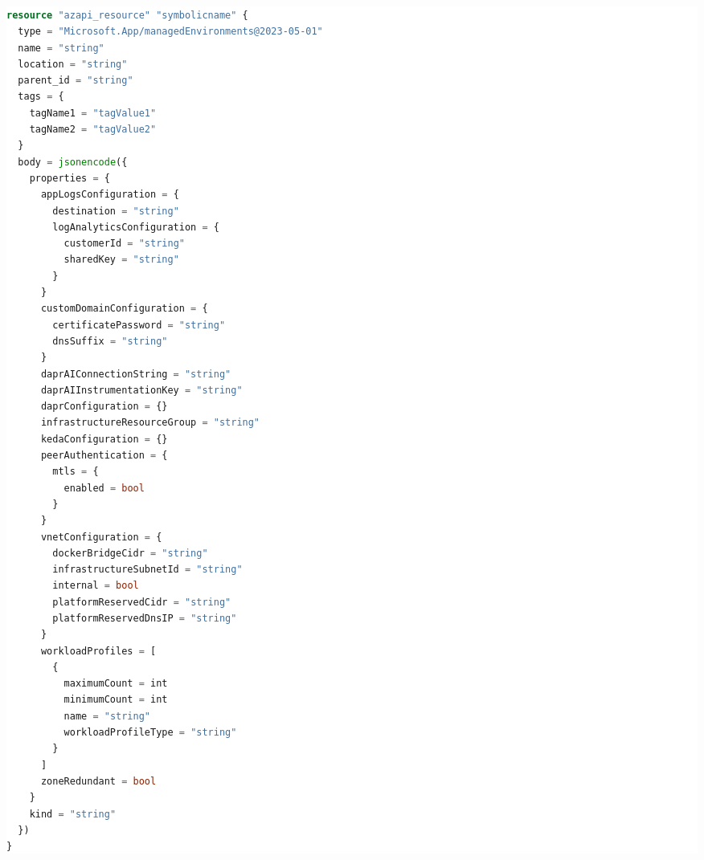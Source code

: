 ```terraform
resource "azapi_resource" "symbolicname" {
  type = "Microsoft.App/managedEnvironments@2023-05-01"
  name = "string"
  location = "string"
  parent_id = "string"
  tags = {
    tagName1 = "tagValue1"
    tagName2 = "tagValue2"
  }
  body = jsonencode({
    properties = {
      appLogsConfiguration = {
        destination = "string"
        logAnalyticsConfiguration = {
          customerId = "string"
          sharedKey = "string"
        }
      }
      customDomainConfiguration = {
        certificatePassword = "string"
        dnsSuffix = "string"
      }
      daprAIConnectionString = "string"
      daprAIInstrumentationKey = "string"
      daprConfiguration = {}
      infrastructureResourceGroup = "string"
      kedaConfiguration = {}
      peerAuthentication = {
        mtls = {
          enabled = bool
        }
      }
      vnetConfiguration = {
        dockerBridgeCidr = "string"
        infrastructureSubnetId = "string"
        internal = bool
        platformReservedCidr = "string"
        platformReservedDnsIP = "string"
      }
      workloadProfiles = [
        {
          maximumCount = int
          minimumCount = int
          name = "string"
          workloadProfileType = "string"
        }
      ]
      zoneRedundant = bool
    }
    kind = "string"
  })
}

```
